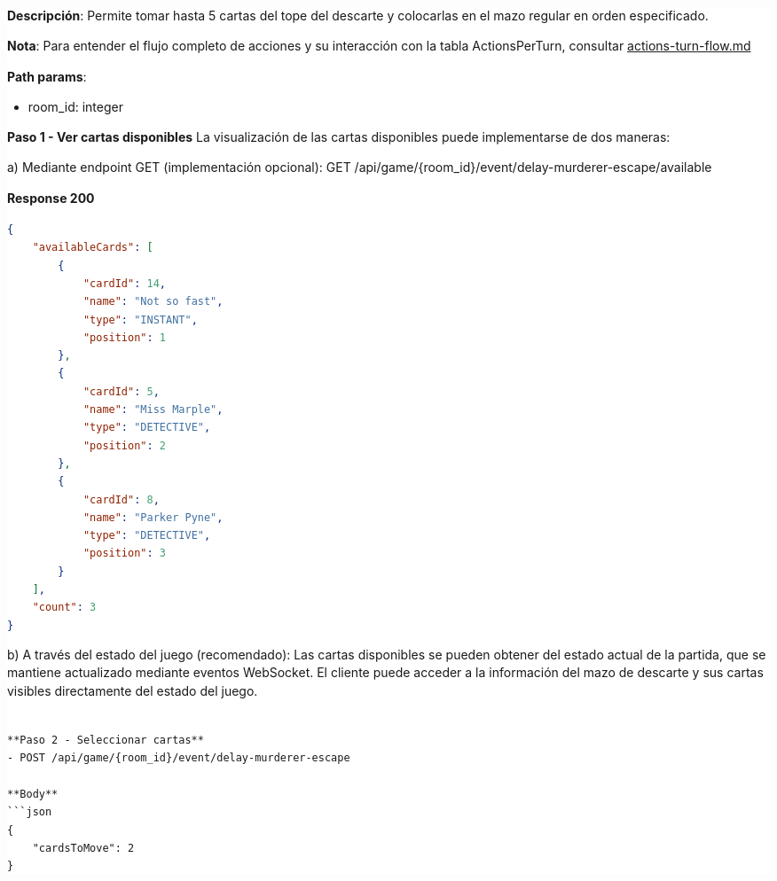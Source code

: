 **Descripción**: Permite tomar hasta 5 cartas del tope del descarte y colocarlas en el mazo regular en orden especificado.

**Nota**: Para entender el flujo completo de acciones y su interacción con la tabla ActionsPerTurn, consultar [actions-turn-flow.md](actions-turn-flow.md)

**Path params**: 
- room_id: integer

**Paso 1 - Ver cartas disponibles**
La visualización de las cartas disponibles puede implementarse de dos maneras:

a) Mediante endpoint GET (implementación opcional):
GET /api/game/{room_id}/event/delay-murderer-escape/available

**Response 200**
```json
{
    "availableCards": [
        {
            "cardId": 14,
            "name": "Not so fast",
            "type": "INSTANT",
            "position": 1
        },
        {
            "cardId": 5,
            "name": "Miss Marple",
            "type": "DETECTIVE",
            "position": 2
        },
        {
            "cardId": 8,
            "name": "Parker Pyne",
            "type": "DETECTIVE",
            "position": 3
        }
    ],
    "count": 3
}
```

b) A través del estado del juego (recomendado):
Las cartas disponibles se pueden obtener del estado actual de la partida, que se mantiene actualizado mediante eventos WebSocket. El cliente puede acceder a la información del mazo de descarte y sus cartas visibles directamente del estado del juego.
```

**Paso 2 - Seleccionar cartas**
- POST /api/game/{room_id}/event/delay-murderer-escape

**Body**
```json
{
    "cardsToMove": 2
}
```

